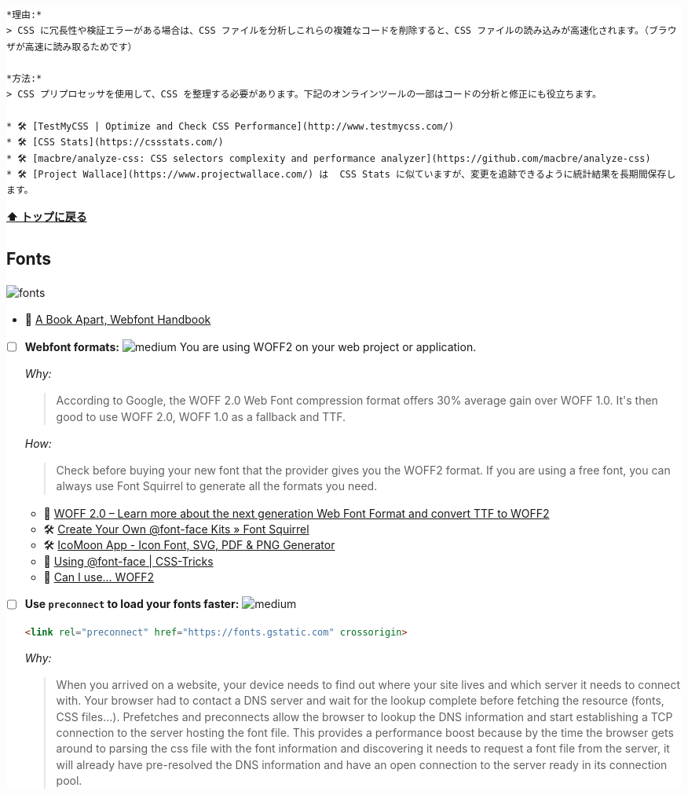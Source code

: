     *理由:*
    > CSS に冗長性や検証エラーがある場合は、CSS ファイルを分析しこれらの複雑なコードを削除すると、CSS ファイルの読み込みが高速化されます。（ブラウザが高速に読み取るためです）

    *方法:*
    > CSS プリプロセッサを使用して、CSS を整理する必要があります。下記のオンラインツールの一部はコードの分析と修正にも役立ちます。

    * 🛠 [TestMyCSS | Optimize and Check CSS Performance](http://www.testmycss.com/)
    * 🛠 [CSS Stats](https://cssstats.com/)
    * 🛠 [macbre/analyze-css: CSS selectors complexity and performance analyzer](https://github.com/macbre/analyze-css)
    * 🛠 [Project Wallace](https://www.projectwallace.com/) は  CSS Stats に似ていますが、変更を追跡できるように統計結果を長期間保存します。

**[⬆ トップに戻る](#table-of-contents)**

## Fonts

![fonts]

* 📖 [A Book Apart, Webfont Handbook](https://abookapart.com/products/webfont-handbook)

- [ ] **Webfont formats:** ![medium] You are using WOFF2 on your web project or application.

    *Why:*
    > According to Google, the WOFF 2.0 Web Font compression format offers 30% average gain over WOFF 1.0. It's then good to use WOFF 2.0, WOFF 1.0 as a fallback and TTF.

    *How:*
    > Check before buying your new font that the provider gives you the WOFF2 format. If you are using a free font, you can always use Font Squirrel to generate all the formats you need.

    * 📖 [WOFF 2.0 – Learn more about the next generation Web Font Format and convert TTF to WOFF2](https://gist.github.com/sergejmueller/cf6b4f2133bcb3e2f64a)
    * 🛠 [Create Your Own @font-face Kits » Font Squirrel](https://www.fontsquirrel.com/tools/webfont-generator)
    * 🛠 [IcoMoon App - Icon Font, SVG, PDF & PNG Generator](https://icomoon.io/app/)
    * 📖 [Using @font-face | CSS-Tricks](https://css-tricks.com/snippets/css/using-font-face/?ref=frontendchecklist)
    * 📖 [Can I use... WOFF2](https://caniuse.com/#feat=woff2)

- [ ] **Use `preconnect` to load your fonts faster:** ![medium]

    ```html
    <link rel="preconnect" href="https://fonts.gstatic.com" crossorigin>
    ```

    *Why:*
    > When you arrived on a website, your device needs to find out where your site lives and which server it needs to connect with. Your browser had to contact a DNS server and wait for the lookup complete before fetching the resource (fonts, CSS files...). Prefetches and preconnects allow the browser to lookup the DNS information and start establishing a TCP connection to the server hosting the font file. This provides a performance boost because by the time the browser gets around to parsing the css file with the font information and discovering it needs to request a font file from the server, it will already have pre-resolved the DNS information and have an open connection to the server ready in its connection pool.


[logo]: images/logo-front-end-performance-checklist.jpg
[html]: images/html.png
[css]: images/css.png
[fonts]: images/fonts.png
[images]: images/images.png
[javascript]: images/javascript.png
[server-side]: images/server-side.png
[low]: https://front-end-checklist.now.sh/low.svg
[medium]: https://front-end-checklist.now.sh/medium.svg
[high]: https://front-end-checklist.now.sh/high.svg